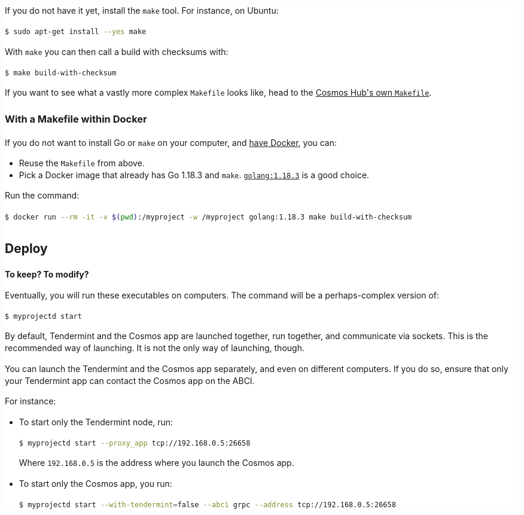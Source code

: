 If you do not have it yet, install the `make` tool. For instance, on Ubuntu:

```sh
$ sudo apt-get install --yes make
```

With `make` you can then call a build with checksums with:

```sh
$ make build-with-checksum
```

If you want to see what a vastly more complex `Makefile` looks like, head to the [Cosmos Hub's own `Makefile`](https://github.com/cosmos/gaia/blob/main/Makefile).

### With a Makefile within Docker

If you do not want to install Go or `make` on your computer, and [have Docker](https://docs.docker.com/engine/install/), you can:

* Reuse the `Makefile` from above.
* Pick a Docker image that already has Go 1.18.3 and `make`. [`golang:1.18.3`](https://hub.docker.com/layers/golang/library/golang/1.18.3/images/sha256-ea66badd7cf7b734e2484a1905b6545bd944ef3bdeea18be833db3e2219f1153?context=explore) is a good choice.

Run the command:

```sh
$ docker run --rm -it -v $(pwd):/myproject -w /myproject golang:1.18.3 make build-with-checksum
```

## Deploy

**To keep? To modify?**

Eventually, you will run these executables on computers. The command will be a perhaps-complex version of:

```sh
$ myprojectd start
```

By default, Tendermint and the Cosmos app are launched together, run together, and communicate via sockets. This is the recommended way of launching. It is not the only way of launching, though.

You can launch the Tendermint and the Cosmos app separately, and even on different computers. If you do so, ensure that only your Tendermint app can contact the Cosmos app on the ABCI.

For instance:

* To start only the Tendermint node, run:

  ```sh
  $ myprojectd start --proxy_app tcp://192.168.0.5:26658
  ```

  Where `192.168.0.5` is the address where you launch the Cosmos app.

* To start only the Cosmos app, you run:

  ```sh
  $ myprojectd start --with-tendermint=false --abci grpc --address tcp://192.168.0.5:26658
  ```
